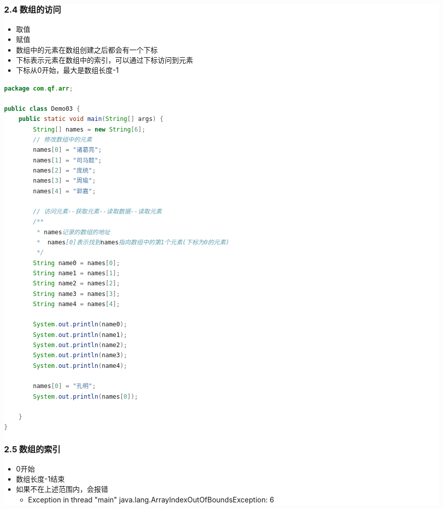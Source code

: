 
### 2.4 数组的访问

* 取值
* 赋值
* 数组中的元素在数组创建之后都会有一个下标
* 下标表示元素在数组中的索引，可以通过下标访问到元素
* 下标从0开始，最大是数组长度-1

```java
package com.qf.arr;

public class Demo03 {
	public static void main(String[] args) {
		String[] names = new String[6];
		// 修改数组中的元素
		names[0] = "诸葛亮";
		names[1] = "司马懿";
		names[2] = "庞统";
		names[3] = "周瑜";
		names[4] = "郭嘉";
		
		// 访问元素--获取元素--读取数据--读取元素
		/**
		 * names记录的数组的地址
		 * 	names[0]表示找到names指向数组中的第1个元素(下标为0的元素)
		 */
		String name0 = names[0];
		String name1 = names[1];
		String name2 = names[2];
		String name3 = names[3];
		String name4 = names[4];
		
		System.out.println(name0);
		System.out.println(name1);
		System.out.println(name2);
		System.out.println(name3);
		System.out.println(name4);
		
		names[0] = "孔明";
		System.out.println(names[0]);
		
	}
}
```

### 2.5 数组的索引

* 0开始
* 数组长度-1结束
* 如果不在上述范围内，会报错
  * Exception in thread "main" java.lang.ArrayIndexOutOfBoundsException: 6
